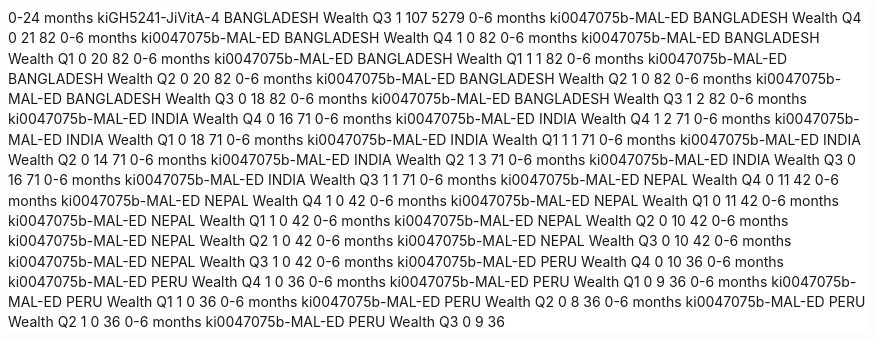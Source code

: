 0-24 months   kiGH5241-JiVitA-4          BANGLADESH                     Wealth Q3                 1      107    5279
0-6 months    ki0047075b-MAL-ED          BANGLADESH                     Wealth Q4                 0       21      82
0-6 months    ki0047075b-MAL-ED          BANGLADESH                     Wealth Q4                 1        0      82
0-6 months    ki0047075b-MAL-ED          BANGLADESH                     Wealth Q1                 0       20      82
0-6 months    ki0047075b-MAL-ED          BANGLADESH                     Wealth Q1                 1        1      82
0-6 months    ki0047075b-MAL-ED          BANGLADESH                     Wealth Q2                 0       20      82
0-6 months    ki0047075b-MAL-ED          BANGLADESH                     Wealth Q2                 1        0      82
0-6 months    ki0047075b-MAL-ED          BANGLADESH                     Wealth Q3                 0       18      82
0-6 months    ki0047075b-MAL-ED          BANGLADESH                     Wealth Q3                 1        2      82
0-6 months    ki0047075b-MAL-ED          INDIA                          Wealth Q4                 0       16      71
0-6 months    ki0047075b-MAL-ED          INDIA                          Wealth Q4                 1        2      71
0-6 months    ki0047075b-MAL-ED          INDIA                          Wealth Q1                 0       18      71
0-6 months    ki0047075b-MAL-ED          INDIA                          Wealth Q1                 1        1      71
0-6 months    ki0047075b-MAL-ED          INDIA                          Wealth Q2                 0       14      71
0-6 months    ki0047075b-MAL-ED          INDIA                          Wealth Q2                 1        3      71
0-6 months    ki0047075b-MAL-ED          INDIA                          Wealth Q3                 0       16      71
0-6 months    ki0047075b-MAL-ED          INDIA                          Wealth Q3                 1        1      71
0-6 months    ki0047075b-MAL-ED          NEPAL                          Wealth Q4                 0       11      42
0-6 months    ki0047075b-MAL-ED          NEPAL                          Wealth Q4                 1        0      42
0-6 months    ki0047075b-MAL-ED          NEPAL                          Wealth Q1                 0       11      42
0-6 months    ki0047075b-MAL-ED          NEPAL                          Wealth Q1                 1        0      42
0-6 months    ki0047075b-MAL-ED          NEPAL                          Wealth Q2                 0       10      42
0-6 months    ki0047075b-MAL-ED          NEPAL                          Wealth Q2                 1        0      42
0-6 months    ki0047075b-MAL-ED          NEPAL                          Wealth Q3                 0       10      42
0-6 months    ki0047075b-MAL-ED          NEPAL                          Wealth Q3                 1        0      42
0-6 months    ki0047075b-MAL-ED          PERU                           Wealth Q4                 0       10      36
0-6 months    ki0047075b-MAL-ED          PERU                           Wealth Q4                 1        0      36
0-6 months    ki0047075b-MAL-ED          PERU                           Wealth Q1                 0        9      36
0-6 months    ki0047075b-MAL-ED          PERU                           Wealth Q1                 1        0      36
0-6 months    ki0047075b-MAL-ED          PERU                           Wealth Q2                 0        8      36
0-6 months    ki0047075b-MAL-ED          PERU                           Wealth Q2                 1        0      36
0-6 months    ki0047075b-MAL-ED          PERU                           Wealth Q3                 0        9      36